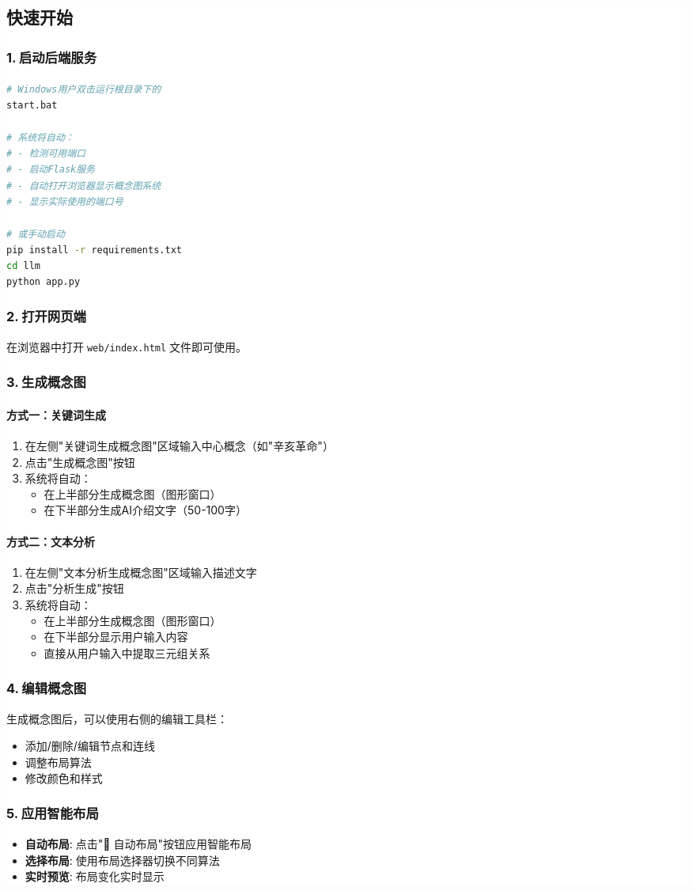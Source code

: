 ## 快速开始

### 1. 启动后端服务

```bash
# Windows用户双击运行根目录下的
start.bat

# 系统将自动：
# - 检测可用端口
# - 启动Flask服务
# - 自动打开浏览器显示概念图系统
# - 显示实际使用的端口号

# 或手动启动
pip install -r requirements.txt
cd llm
python app.py
```

### 2. 打开网页端

在浏览器中打开 `web/index.html` 文件即可使用。

### 3. 生成概念图

#### 方式一：关键词生成
1. 在左侧"关键词生成概念图"区域输入中心概念（如"辛亥革命"）
2. 点击"生成概念图"按钮
3. 系统将自动：
   - 在上半部分生成概念图（图形窗口）
   - 在下半部分生成AI介绍文字（50-100字）

#### 方式二：文本分析
1. 在左侧"文本分析生成概念图"区域输入描述文字
2. 点击"分析生成"按钮
3. 系统将自动：
   - 在上半部分生成概念图（图形窗口）
   - 在下半部分显示用户输入内容
   - 直接从用户输入中提取三元组关系

### 4. 编辑概念图
生成概念图后，可以使用右侧的编辑工具栏：
- 添加/删除/编辑节点和连线
- 调整布局算法
- 修改颜色和样式

### 5. 应用智能布局
- **自动布局**: 点击"🔄 自动布局"按钮应用智能布局
- **选择布局**: 使用布局选择器切换不同算法
- **实时预览**: 布局变化实时显示
